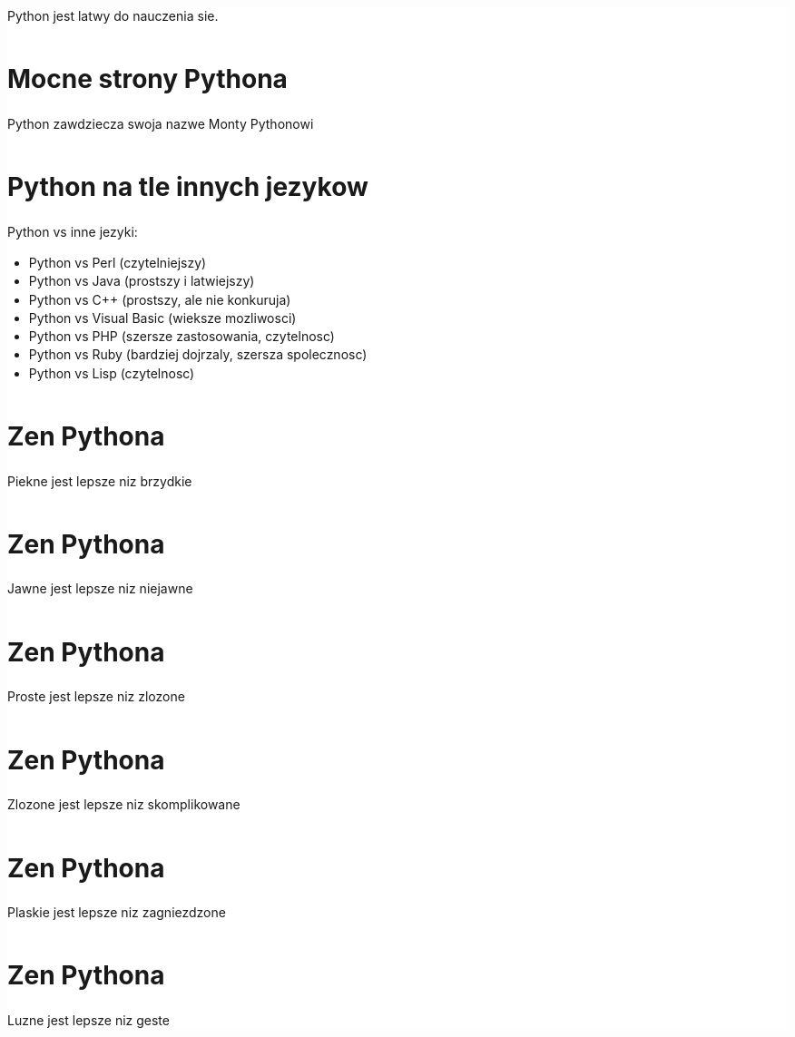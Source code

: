 Python jest latwy do nauczenia sie.


# Mocne strony Pythona

Python zawdziecza swoja nazwe Monty Pythonowi


# Python na tle innych jezykow

Python vs inne jezyki:

-  Python vs Perl (czytelniejszy)
-  Python vs Java (prostszy i latwiejszy)
-  Python vs C++ (prostszy, ale nie konkuruja)
-  Python vs Visual Basic (wieksze mozliwosci)
-  Python vs PHP (szersze zastosowania, czytelnosc)
-  Python vs Ruby (bardziej dojrzaly, szersza spolecznosc)
-  Python vs Lisp (czytelnosc)


# Zen Pythona

Piekne jest lepsze niz brzydkie


# Zen Pythona

Jawne jest lepsze niz niejawne


# Zen Pythona

Proste jest lepsze niz zlozone


# Zen Pythona

Zlozone jest lepsze niz skomplikowane


# Zen Pythona

Plaskie jest lepsze niz zagniezdzone


# Zen Pythona

Luzne jest lepsze niz geste
